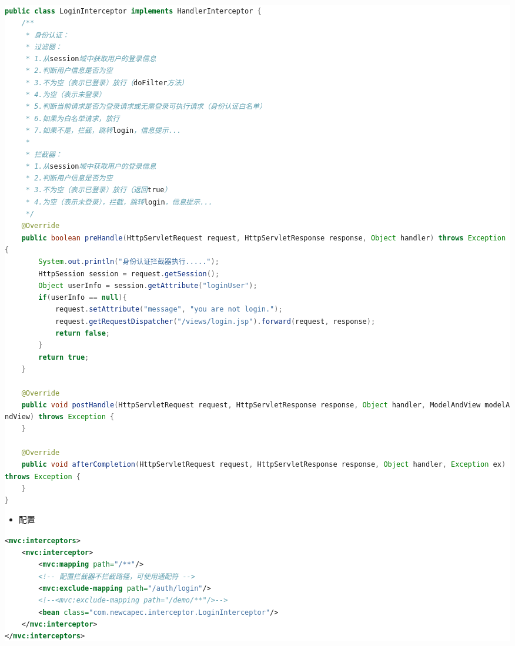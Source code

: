 ```java
public class LoginInterceptor implements HandlerInterceptor {
    /**
     * 身份认证：
     * 过滤器：
     * 1.从session域中获取用户的登录信息
     * 2.判断用户信息是否为空
     * 3.不为空（表示已登录）放行（doFilter方法）
     * 4.为空（表示未登录）
     * 5.判断当前请求是否为登录请求或无需登录可执行请求（身份认证白名单）
     * 6.如果为白名单请求，放行
     * 7.如果不是，拦截，跳转login，信息提示...
     *
     * 拦截器：
     * 1.从session域中获取用户的登录信息
     * 2.判断用户信息是否为空
     * 3.不为空（表示已登录）放行（返回true）
     * 4.为空（表示未登录），拦截，跳转login，信息提示...
     */
    @Override
    public boolean preHandle(HttpServletRequest request, HttpServletResponse response, Object handler) throws Exception {
        System.out.println("身份认证拦截器执行.....");
        HttpSession session = request.getSession();
        Object userInfo = session.getAttribute("loginUser");
        if(userInfo == null){
            request.setAttribute("message", "you are not login.");
            request.getRequestDispatcher("/views/login.jsp").forward(request, response);
            return false;
        }
        return true;
    }

    @Override
    public void postHandle(HttpServletRequest request, HttpServletResponse response, Object handler, ModelAndView modelAndView) throws Exception {
    }

    @Override
    public void afterCompletion(HttpServletRequest request, HttpServletResponse response, Object handler, Exception ex) throws Exception {
    }
}
```

* 配置

```xml
<mvc:interceptors>
    <mvc:interceptor>
        <mvc:mapping path="/**"/>
        <!-- 配置拦截器不拦截路径，可使用通配符 -->
        <mvc:exclude-mapping path="/auth/login"/>
        <!--<mvc:exclude-mapping path="/demo/**"/>-->
        <bean class="com.newcapec.interceptor.LoginInterceptor"/>
    </mvc:interceptor>
</mvc:interceptors>
```

